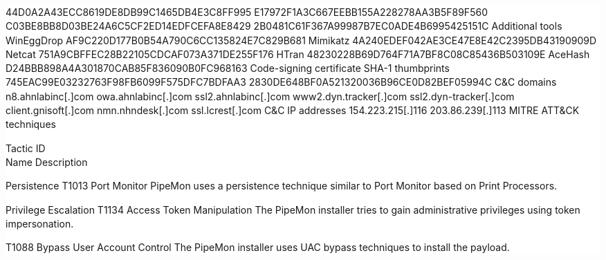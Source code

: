 44D0A2A43ECC8619DE8DB99C1465DB4E3C8FF995
E17972F1A3C667EEBB155A228278AA3B5F89F560
C03BE8BB8D03BE24A6C5CF2ED14EDFCEFA8E8429
2B0481C61F367A99987B7EC0ADE4B6995425151C
Additional tools
WinEggDrop
AF9C220D177B0B54A790C6CC135824E7C829B681
Mimikatz
4A240EDEF042AE3CE47E8E42C2395DB43190909D
Netcat
751A9CBFFEC28B22105CDCAF073A371DE255F176
HTran
48230228B69D764F71A7BF8C08C85436B503109E
AceHash
D24BBB898A4A301870CAB85F836090B0FC968163
Code-signing certificate SHA-1 thumbprints
745EAC99E03232763F98FB6099F575DFC7BDFAA3
2830DE648BF0A521320036B96CE0D82BEF05994C
C&C domains
n8.ahnlabinc[.]com
owa.ahnlabinc[.]com
ssl2.ahnlabinc[.]com
www2.dyn.tracker[.]com
ssl2.dyn-tracker[.]com
client.gnisoft[.]com
nmn.nhndesk[.]com
ssl.lcrest[.]com
C&C IP addresses
154.223.215[.]116
203.86.239[.]113
MITRE ATT&CK techniques



Tactic
ID   
Name
Description




Persistence
T1013
Port Monitor
PipeMon uses a persistence technique similar to Port Monitor based on Print Processors.


Privilege Escalation
T1134
Access Token Manipulation
The PipeMon installer tries to gain administrative privileges using token impersonation.


T1088
Bypass User Account Control
The PipeMon installer uses UAC bypass techniques to install the payload.
